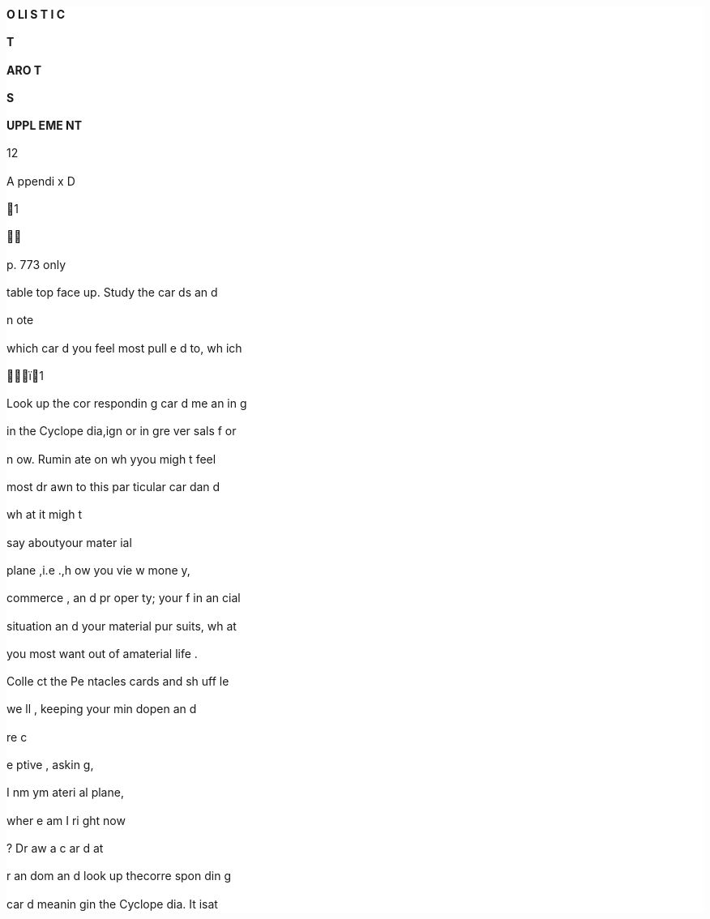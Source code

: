 **O LI S T I C**

**T**

**ARO T**

**S**

**UPPL EME NT**

12

A ppendi x D

1



p. 773 only

table top face  up. Study the  car ds an d

n ote

which car d you feel most pull e d to, wh ich

ï1

Look up the  cor respondin g car d me an in g

in  the  Cyclope dia,ign or in gre ver sals f or

n ow. Rumin ate  on  wh yyou migh t feel

most dr awn to this par ticular  car dan d

wh at it migh t

say aboutyour  mater ial

plane ,i.e .,h ow you vie w mone y,

commerce , an d pr oper ty; your  f in an cial

situation an d your  material  pur suits, wh at

you most want out of amaterial  life .

Colle ct the Pe ntacles cards and sh uff le

we ll , keeping your  min dopen  an d

re c

e ptive , askin g,

I nm ym ateri al plane,

wher e am I  ri ght  now

? Dr aw a c ar d at

r an dom an d look up thecorre spon din g

car d meanin gin the  Cyclope dia. It isat
